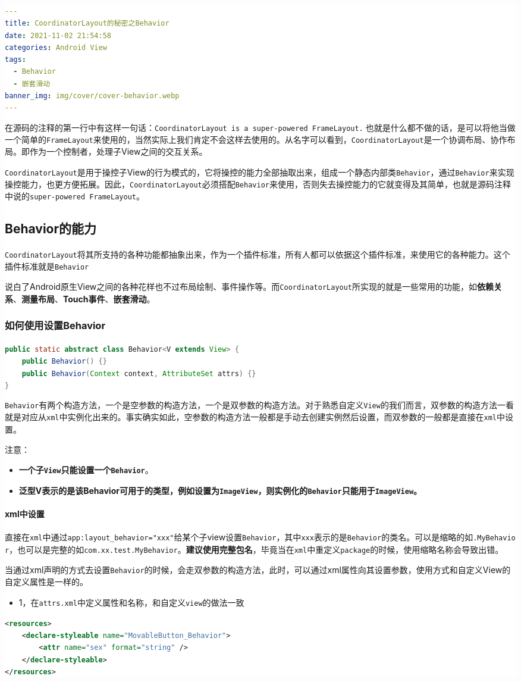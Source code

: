 ```yaml
---
title: CoordinatorLayout的秘密之Behavior
date: 2021-11-02 21:54:58
categories: Android View
tags: 
  - Behavior
  - 嵌套滑动
banner_img: img/cover/cover-behavior.webp
---
```


在源码的注释的第一行中有这样一句话：`CoordinatorLayout is a super-powered FrameLayout.` 也就是什么都不做的话，是可以将他当做一个简单的`FrameLayout`来使用的，当然实际上我们肯定不会这样去使用的。从名字可以看到，`CoordinatorLayout`是一个协调布局、协作布局。即作为一个控制者，处理子View之间的交互关系。

`CoordinatorLayout`是用于操控子View的行为模式的，它将操控的能力全部抽取出来，组成一个静态内部类`Behavior`，通过`Behavior`来实现操控能力，也更方便拓展。因此，`CoordinatorLayout`必须搭配`Behavior`来使用，否则失去操控能力的它就变得及其简单，也就是源码注释中说的`super-powered FrameLayout`。



## Behavior的能力

`CoordinatorLayout`将其所支持的各种功能都抽象出来，作为一个插件标准，所有人都可以依据这个插件标准，来使用它的各种能力。这个插件标准就是`Behavior`

说白了Android原生View之间的各种花样也不过布局绘制、事件操作等。而`CoordinatorLayout`所实现的就是一些常用的功能，如**依赖关系**、**测量布局**、**Touch事件**、**嵌套滑动**。



### 如何使用设置Behavior

```java
public static abstract class Behavior<V extends View> {
    public Behavior() {}
    public Behavior(Context context, AttributeSet attrs) {}
}
```

`Behavior`有两个构造方法，一个是空参数的构造方法，一个是双参数的构造方法。对于熟悉自定义`View`的我们而言，双参数的构造方法一看就是对应从`xml`中实例化出来的。事实确实如此，空参数的构造方法一般都是手动去创建实例然后设置，而双参数的一般都是直接在`xml`中设置。

注意：

- **一个子`View`只能设置一个`Behavior`**。

- **泛型V表示的是该Behavior可用于的类型，例如设置为`ImageView`，则实例化的`Behavior`只能用于`ImageView`。**

#### xml中设置

直接在`xml`中通过`app:layout_behavior="xxx"`给某个子view设置`Behavior`，其中`xxx`表示的是`Behavior`的类名。可以是缩略的如`.MyBehavior`，也可以是完整的如`com.xx.test.MyBehavior`。**建议使用完整包名**，毕竟当在`xml`中重定义`package`的时候，使用缩略名称会导致出错。

当通过xml声明的方式去设置`Behavior`的时候，会走双参数的构造方法，此时，可以通过xml属性向其设置参数，使用方式和自定义View的自定义属性是一样的。

- 1，在`attrs.xml`中定义属性和名称，和自定义`view`的做法一致

```xml
<resources>
    <declare-styleable name="MovableButton_Behavior">
        <attr name="sex" format="string" />
    </declare-styleable>
</resources>
```

